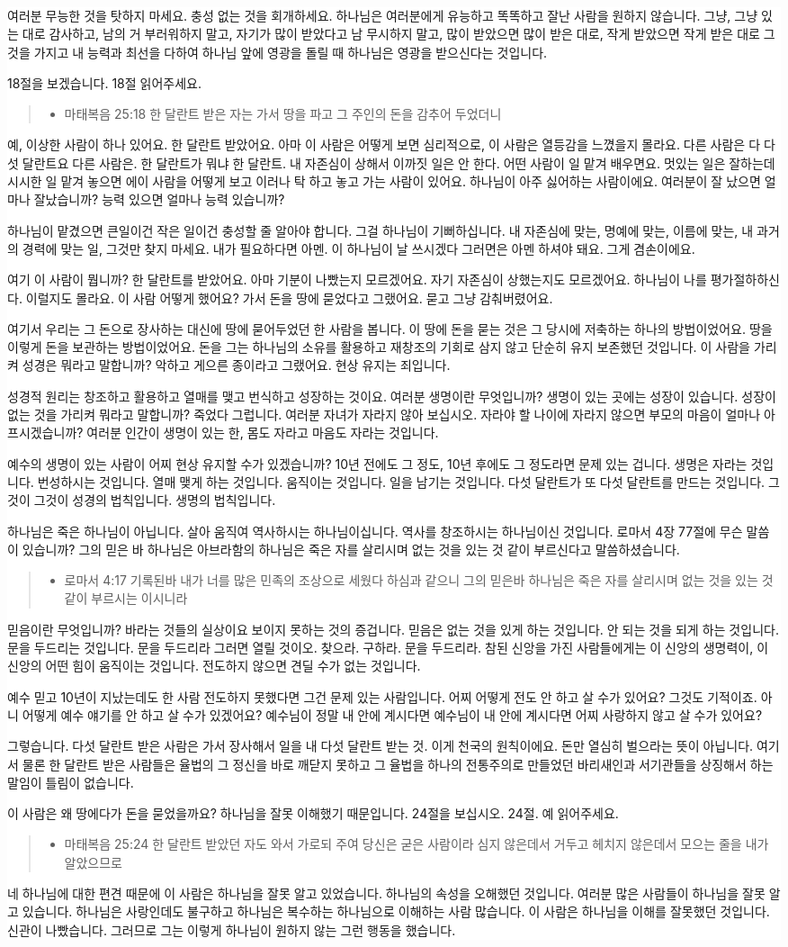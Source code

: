 여러분 무능한 것을 탓하지 마세요. 충성 없는 것을 회개하세요. 하나님은 여러분에게 유능하고 똑똑하고 잘난 사람을 원하지 않습니다. 그냥, 그냥 있는 대로 감사하고, 남의 거 부러워하지 말고, 자기가 많이 받았다고 남 무시하지 말고, 많이 받았으면 많이 받은 대로, 작게 받았으면 작게 받은 대로 그것을 가지고 내 능력과 최선을 다하여 하나님 앞에 영광을 돌릴 때 하나님은 영광을 받으신다는 것입니다.



18절을 보겠습니다. 18절 읽어주세요.

> * 마태복음 25:18 한 달란트 받은 자는 가서 땅을 파고 그 주인의 돈을 감추어 두었더니



예, 이상한 사람이 하나 있어요. 한 달란트 받았어요. 아마 이 사람은 어떻게 보면 심리적으로, 이 사람은 열등감을 느꼈을지 몰라요. 다른 사람은 다 다섯 달란트요 다른 사람은. 한 달란트가 뭐냐 한 달란트. 내 자존심이 상해서 이까짓 일은 안 한다. 어떤 사람이 일 맡겨 배우면요. 멋있는 일은 잘하는데 시시한 일 맡겨 놓으면 에이 사람을 어떻게 보고 이러나 탁 하고 놓고 가는 사람이 있어요. 하나님이 아주 싫어하는 사람이에요. 여러분이 잘 났으면 얼마나 잘났습니까? 능력 있으면 얼마나 능력 있습니까?

하나님이 맡겼으면 큰일이건 작은 일이건 충성할 줄 알아야 합니다. 그걸 하나님이 기뻐하십니다. 내 자존심에 맞는, 명예에 맞는, 이름에 맞는, 내 과거의 경력에 맞는 일, 그것만 찾지 마세요. 내가 필요하다면 아멘. 이 하나님이 날 쓰시겠다 그러면은 아멘 하셔야 돼요. 그게 겸손이에요.

여기 이 사람이 뭡니까? 한 달란트를 받았어요. 아마 기분이 나빴는지 모르겠어요. 자기 자존심이 상했는지도 모르겠어요. 하나님이 나를 평가절하하신다. 이럴지도 몰라요. 이 사람 어떻게 했어요? 가서 돈을 땅에 묻었다고 그랬어요. 묻고 그냥 감춰버렸어요.

여기서 우리는 그 돈으로 장사하는 대신에 땅에 묻어두었던 한 사람을 봅니다. 이 땅에 돈을 묻는 것은 그 당시에 저축하는 하나의 방법이었어요. 땅을 이렇게 돈을 보관하는 방법이었어요. 돈을 그는 하나님의 소유를 활용하고 재창조의 기회로 삼지 않고 단순히 유지 보존했던 것입니다. 이 사람을 가리켜 성경은 뭐라고 말합니까? 악하고 게으른 종이라고 그랬어요. 현상 유지는 죄입니다.

성경적 원리는 창조하고 활용하고 열매를 맺고 번식하고 성장하는 것이요. 여러분 생명이란 무엇입니까? 생명이 있는 곳에는 성장이 있습니다. 성장이 없는 것을 가리켜 뭐라고 말합니까? 죽었다 그럽니다. 여러분 자녀가 자라지 않아 보십시오. 자라야 할 나이에 자라지 않으면 부모의 마음이 얼마나 아프시겠습니까? 여러분 인간이 생명이 있는 한, 몸도 자라고 마음도 자라는 것입니다.

예수의 생명이 있는 사람이 어찌 현상 유지할 수가 있겠습니까? 10년 전에도 그 정도, 10년 후에도 그 정도라면 문제 있는 겁니다. 생명은 자라는 것입니다. 번성하시는 것입니다. 열매 맺게 하는 것입니다. 움직이는 것입니다. 일을 남기는 것입니다. 다섯 달란트가 또 다섯 달란트를 만드는 것입니다. 그것이 그것이 성경의 법칙입니다. 생명의 법칙입니다.&#x20;

하나님은 죽은 하나님이 아닙니다. 살아 움직여 역사하시는 하나님이십니다. 역사를 창조하시는 하나님이신 것입니다. 로마서 4장 77절에 무슨 말씀이 있습니까? 그의 믿은 바 하나님은 아브라함의 하나님은 죽은 자를 살리시며 없는 것을 있는 것 같이 부르신다고 말씀하셨습니다.

> * 로마서 4:17 기록된바 내가 너를 많은 민족의 조상으로 세웠다 하심과 같으니 그의 믿은바 하나님은 죽은 자를 살리시며 없는 것을 있는 것 같이 부르시는 이시니라



믿음이란 무엇입니까? 바라는 것들의 실상이요 보이지 못하는 것의 증겁니다. 믿음은 없는 것을 있게 하는 것입니다. 안 되는 것을 되게 하는 것입니다. 문을 두드리는 것입니다. 문을 두드리라 그러면 열릴 것이오. 찾으라. 구하라. 문을 두드리라. 참된 신앙을 가진 사람들에게는 이 신앙의 생명력이, 이 신앙의 어떤 힘이 움직이는 것입니다. 전도하지 않으면 견딜 수가 없는 것입니다.

예수 믿고 10년이 지났는데도 한 사람 전도하지 못했다면 그건 문제 있는 사람입니다. 어찌 어떻게 전도 안 하고 살 수가 있어요? 그것도 기적이죠. 아니 어떻게 예수 얘기를 안 하고 살 수가 있겠어요? 예수님이 정말 내 안에 계시다면 예수님이 내 안에 계시다면 어찌 사랑하지 않고 살 수가 있어요?

그렇습니다. 다섯 달란트 받은 사람은 가서 장사해서 일을 내 다섯 달란트 받는 것. 이게 천국의 원칙이에요. 돈만 열심히 벌으라는 뜻이 아닙니다. 여기서 물론 한 달란트 받은 사람들은 율법의 그 정신을 바로 깨닫지 못하고 그 율법을 하나의 전통주의로 만들었던 바리새인과 서기관들을 상징해서 하는 말임이 틀림이 없습니다.

이 사람은 왜 땅에다가 돈을 묻었을까요? 하나님을 잘못 이해했기 때문입니다. 24절을 보십시오. 24절. 예 읽어주세요.

> * 마태복음 25:24 한 달란트 받았던 자도 와서 가로되 주여 당신은 굳은 사람이라 심지 않은데서 거두고 헤치지 않은데서 모으는 줄을 내가 알았으므로



네 하나님에 대한 편견 때문에 이 사람은 하나님을 잘못 알고 있었습니다. 하나님의 속성을 오해했던 것입니다. 여러분 많은 사람들이 하나님을 잘못 알고 있습니다. 하나님은 사랑인데도 불구하고 하나님은 복수하는 하나님으로 이해하는 사람 많습니다. 이 사람은 하나님을 이해를 잘못했던 것입니다. 신관이 나빴습니다. 그러므로 그는 이렇게 하나님이 원하지 않는 그런 행동을 했습니다.


